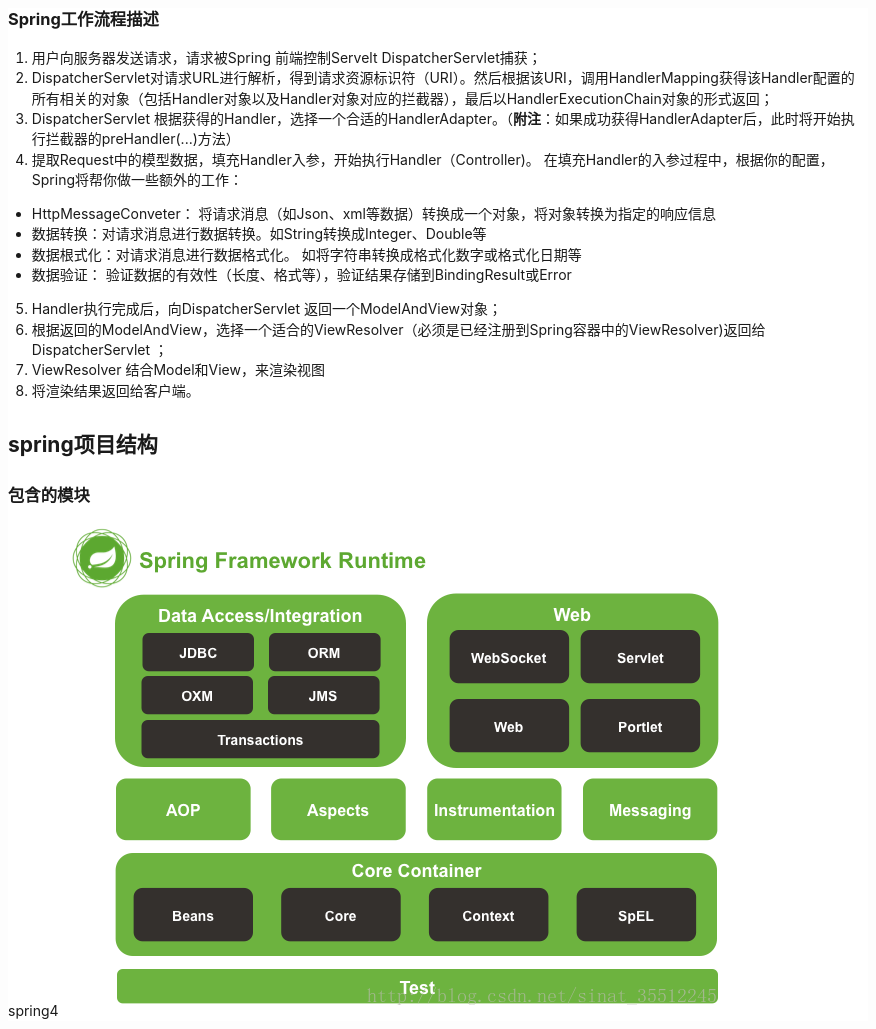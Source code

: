 ### Spring工作流程描述

1. 用户向服务器发送请求，请求被Spring 前端控制Servelt DispatcherServlet捕获；
2. DispatcherServlet对请求URL进行解析，得到请求资源标识符（URI）。然后根据该URI，调用HandlerMapping获得该Handler配置的所有相关的对象（包括Handler对象以及Handler对象对应的拦截器），最后以HandlerExecutionChain对象的形式返回；
3.  DispatcherServlet 根据获得的Handler，选择一个合适的HandlerAdapter。（**附注**：如果成功获得HandlerAdapter后，此时将开始执行拦截器的preHandler(...)方法）
4.   提取Request中的模型数据，填充Handler入参，开始执行Handler（Controller)。 在填充Handler的入参过程中，根据你的配置，Spring将帮你做一些额外的工作：
   * HttpMessageConveter： 将请求消息（如Json、xml等数据）转换成一个对象，将对象转换为指定的响应信息
   * 数据转换：对请求消息进行数据转换。如String转换成Integer、Double等
   * 数据根式化：对请求消息进行数据格式化。 如将字符串转换成格式化数字或格式化日期等
   *  数据验证： 验证数据的有效性（长度、格式等），验证结果存储到BindingResult或Error
5. Handler执行完成后，向DispatcherServlet 返回一个ModelAndView对象；
6.  根据返回的ModelAndView，选择一个适合的ViewResolver（必须是已经注册到Spring容器中的ViewResolver)返回给DispatcherServlet ；
7.  ViewResolver 结合Model和View，来渲染视图
8.  将渲染结果返回给客户端。



## spring项目结构

### 包含的模块
spring4
![915fc56e425633a1759f6bca087ae50a.png](assets/20161227110029533-1552272732616.png)
